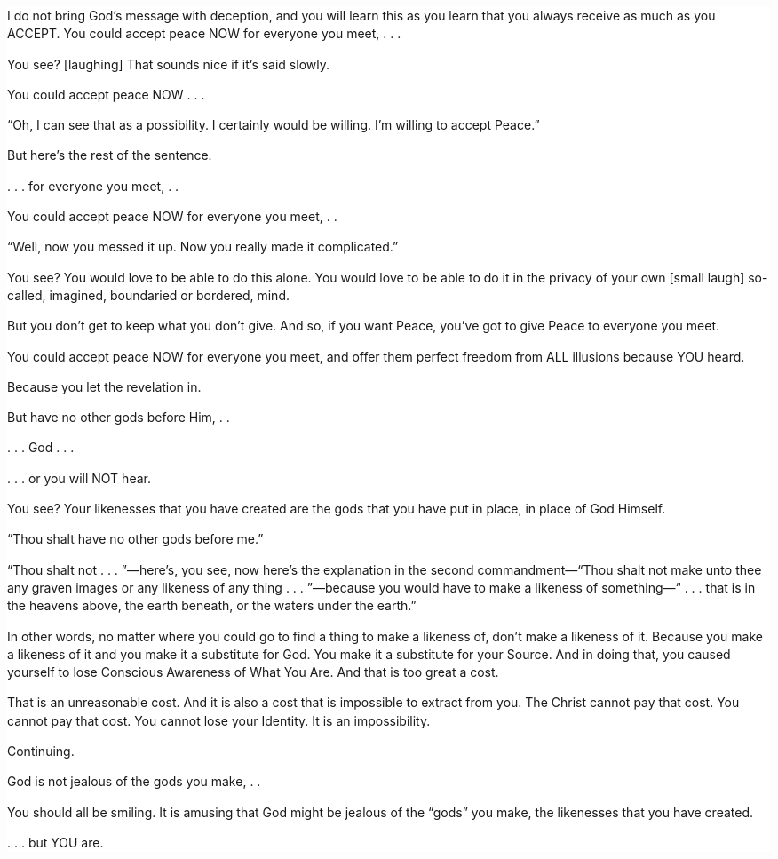 I do not bring God’s message with deception, and you will learn this as you learn that you always receive as much as you ACCEPT. You could accept peace NOW for everyone you meet, . . .  

You see? [laughing] That sounds nice if it’s said slowly.

You could accept peace NOW . . .  

“Oh, I can see that as a possibility. I certainly would be willing. I’m willing to accept Peace.”

But here’s the rest of the sentence.

. . . for everyone you meet, . . 

You could accept peace NOW for everyone you meet, . . 

“Well, now you messed it up. Now you really made it complicated.”

You see? You would love to be able to do this alone. You would love to be able to do it in the privacy of your own [small laugh] so-called, imagined, boundaried or bordered, mind.

But you don’t get to keep what you don’t give. And so, if you want Peace, you’ve got to give Peace to everyone you meet.

You could accept peace NOW for everyone you meet, and offer them perfect freedom from ALL illusions because YOU heard.  

Because you let the revelation in.

But have no other gods before Him, . . 

. . . God . . .

. . . or you will NOT hear. 
 
You see? Your likenesses that you have created are the gods that you have put in place, in place of God Himself.

“Thou shalt have no other gods before me.”

“Thou shalt not . . . ”—here’s, you see, now here’s the explanation in the second commandment—“Thou shalt not make unto thee any graven images or any likeness of any thing . . . ”—because you would have to make a likeness of something—“ . . . that is in the heavens above, the earth beneath, or the waters under the earth.”

In other words, no matter where you could go to find a thing to make a likeness of, don’t make a likeness of it. Because you make a likeness of it and you make it a substitute for God. You make it a substitute for your Source. And in doing that, you caused yourself to lose Conscious Awareness of What You Are. And that is too great a cost.

That is an unreasonable cost. And it is also a cost that is impossible to extract from you. The Christ cannot pay that cost. You cannot pay that cost. You cannot lose your Identity. It is an impossibility.

Continuing.

God is not jealous of the gods you make, . . 

You should all be smiling. It is amusing that God might be jealous of the “gods” you make, the likenesses that you have created.

. . . but YOU are.  

